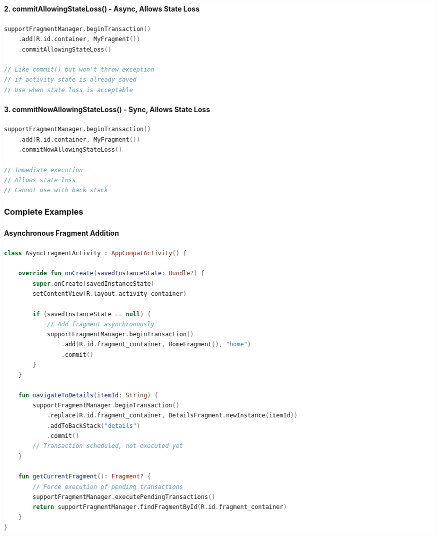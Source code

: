 #### 2. commitAllowingStateLoss() - Async, Allows State Loss

```kotlin
supportFragmentManager.beginTransaction()
    .add(R.id.container, MyFragment())
    .commitAllowingStateLoss()

// Like commit() but won't throw exception
// if activity state is already saved
// Use when state loss is acceptable
```

#### 3. commitNowAllowingStateLoss() - Sync, Allows State Loss

```kotlin
supportFragmentManager.beginTransaction()
    .add(R.id.container, MyFragment())
    .commitNowAllowingStateLoss()

// Immediate execution
// Allows state loss
// Cannot use with back stack
```

### Complete Examples

#### Asynchronous Fragment Addition

```kotlin
class AsyncFragmentActivity : AppCompatActivity() {

    override fun onCreate(savedInstanceState: Bundle?) {
        super.onCreate(savedInstanceState)
        setContentView(R.layout.activity_container)

        if (savedInstanceState == null) {
            // Add fragment asynchronously
            supportFragmentManager.beginTransaction()
                .add(R.id.fragment_container, HomeFragment(), "home")
                .commit()
        }
    }

    fun navigateToDetails(itemId: String) {
        supportFragmentManager.beginTransaction()
            .replace(R.id.fragment_container, DetailsFragment.newInstance(itemId))
            .addToBackStack("details")
            .commit()
        // Transaction scheduled, not executed yet
    }

    fun getCurrentFragment(): Fragment? {
        // Force execution of pending transactions
        supportFragmentManager.executePendingTransactions()
        return supportFragmentManager.findFragmentById(R.id.fragment_container)
    }
}
```
